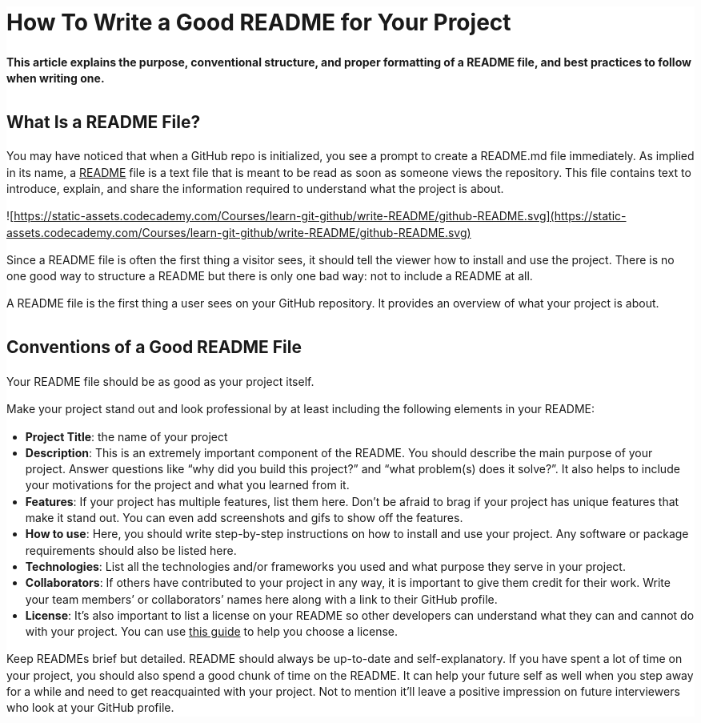 # **How To Write a Good README for Your Project**

**This article explains the purpose, conventional structure, and proper formatting of a README file, and best practices to follow when writing one.**

## **What Is a README File?**

You may have noticed that when a GitHub repo is initialized, you see a prompt to create a README.md file immediately. As implied in its name, a [README](https://docs.github.com/en/repositories/managing-your-repositorys-settings-and-features/customizing-your-repository/about-readmes) file is a text file that is meant to be read as soon as someone views the repository. This file contains text to introduce, explain, and share the information required to understand what the project is about.

![https://static-assets.codecademy.com/Courses/learn-git-github/write-README/github-README.svg](https://static-assets.codecademy.com/Courses/learn-git-github/write-README/github-README.svg)

Since a README file is often the first thing a visitor sees, it should tell the viewer how to install and use the project. There is no one good way to structure a README but there is only one bad way: not to include a README at all.

A README file is the first thing a user sees on your GitHub repository. It provides an overview of what your project is about.

## **Conventions of a Good README File**

Your README file should be as good as your project itself.

Make your project stand out and look professional by at least including the following elements in your README:

- **Project Title**: the name of your project
- **Description**: This is an extremely important component of the README. You should describe the main purpose of your project. Answer questions like “why did you build this project?” and “what problem(s) does it solve?”. It also helps to include your motivations for the project and what you learned from it.
- **Features**: If your project has multiple features, list them here. Don’t be afraid to brag if your project has unique features that make it stand out. You can even add screenshots and gifs to show off the features.
- **How to use**: Here, you should write step-by-step instructions on how to install and use your project. Any software or package requirements should also be listed here.
- **Technologies**: List all the technologies and/or frameworks you used and what purpose they serve in your project.
- **Collaborators**: If others have contributed to your project in any way, it is important to give them credit for their work. Write your team members’ or collaborators’ names here along with a link to their GitHub profile.
- **License**: It’s also important to list a license on your README so other developers can understand what they can and cannot do with your project. You can use [this guide](https://choosealicense.com/) to help you choose a license.

Keep READMEs brief but detailed. README should always be up-to-date and self-explanatory. If you have spent a lot of time on your project, you should also spend a good chunk of time on the README. It can help your future self as well when you step away for a while and need to get reacquainted with your project. Not to mention it’ll leave a positive impression on future interviewers who look at your GitHub profile.
